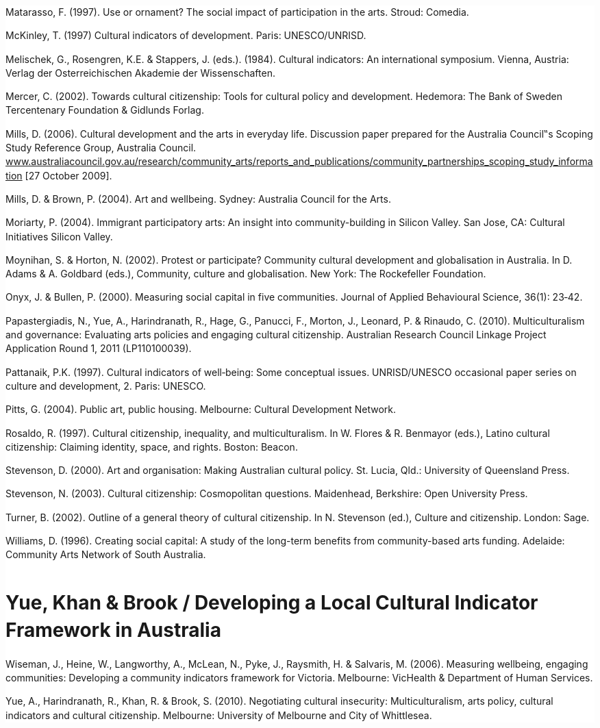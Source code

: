 Matarasso, F. (1997). Use or ornament? The social impact of participation in the arts. Stroud: Comedia.

McKinley, T. (1997) Cultural indicators of development. Paris: UNESCO/UNRISD.

Melischek, G., Rosengren, K.E. & Stappers, J. (eds.). (1984). Cultural indicators: An international symposium. Vienna, Austria: Verlag der Osterreichischen Akademie der Wissenschaften.

Mercer, C. (2002). Towards cultural citizenship: Tools for cultural policy and development. Hedemora: The Bank of Sweden Tercentenary Foundation & Gidlunds Forlag.

Mills, D. (2006). Cultural development and the arts in everyday life. Discussion paper prepared for the Australia Council‟s Scoping Study Reference Group, Australia Council. www.australiacouncil.gov.au/research/community_arts/reports_and_publications/community_partnerships_scoping_study_information [27 October 2009].

Mills, D. & Brown, P. (2004). Art and wellbeing. Sydney: Australia Council for the Arts.

Moriarty, P. (2004). Immigrant participatory arts: An insight into community-building in Silicon Valley. San Jose, CA: Cultural Initiatives Silicon Valley.

Moynihan, S. & Horton, N. (2002). Protest or participate? Community cultural development and globalisation in Australia. In D. Adams & A. Goldbard (eds.), Community, culture and globalisation. New York: The Rockefeller Foundation.

Onyx, J. & Bullen, P. (2000). Measuring social capital in five communities. Journal of Applied Behavioural Science, 36(1): 23‑42.

Papastergiadis, N., Yue, A., Harindranath, R., Hage, G., Panucci, F., Morton, J., Leonard, P. & Rinaudo, C. (2010). Multiculturalism and governance: Evaluating arts policies and engaging cultural citizenship. Australian Research Council Linkage Project Application Round 1, 2011 (LP110100039).

Pattanaik, P.K. (1997). Cultural indicators of well‑being: Some conceptual issues. UNRISD/UNESCO occasional paper series on culture and development, 2. Paris: UNESCO.

Pitts, G. (2004). Public art, public housing. Melbourne: Cultural Development Network.

Rosaldo, R. (1997). Cultural citizenship, inequality, and multiculturalism. In W. Flores & R. Benmayor (eds.), Latino cultural citizenship: Claiming identity, space, and rights. Boston: Beacon.

Stevenson, D. (2000). Art and organisation: Making Australian cultural policy. St. Lucia, Qld.: University of Queensland Press.

Stevenson, N. (2003). Cultural citizenship: Cosmopolitan questions. Maidenhead, Berkshire: Open University Press.

Turner, B. (2002). Outline of a general theory of cultural citizenship. In N. Stevenson (ed.), Culture and citizenship. London: Sage.

Williams, D. (1996). Creating social capital: A study of the long-term benefits from community-based arts funding. Adelaide: Community Arts Network of South Australia.

# Yue, Khan & Brook / Developing a Local Cultural Indicator Framework in Australia

Wiseman, J., Heine, W., Langworthy, A., McLean, N., Pyke, J., Raysmith, H. & Salvaris, M. (2006). Measuring wellbeing, engaging communities: Developing a community indicators framework for Victoria. Melbourne: VicHealth & Department of Human Services.

Yue, A., Harindranath, R., Khan, R. & Brook, S. (2010). Negotiating cultural insecurity: Multiculturalism, arts policy, cultural indicators and cultural citizenship. Melbourne: University of Melbourne and City of Whittlesea.

